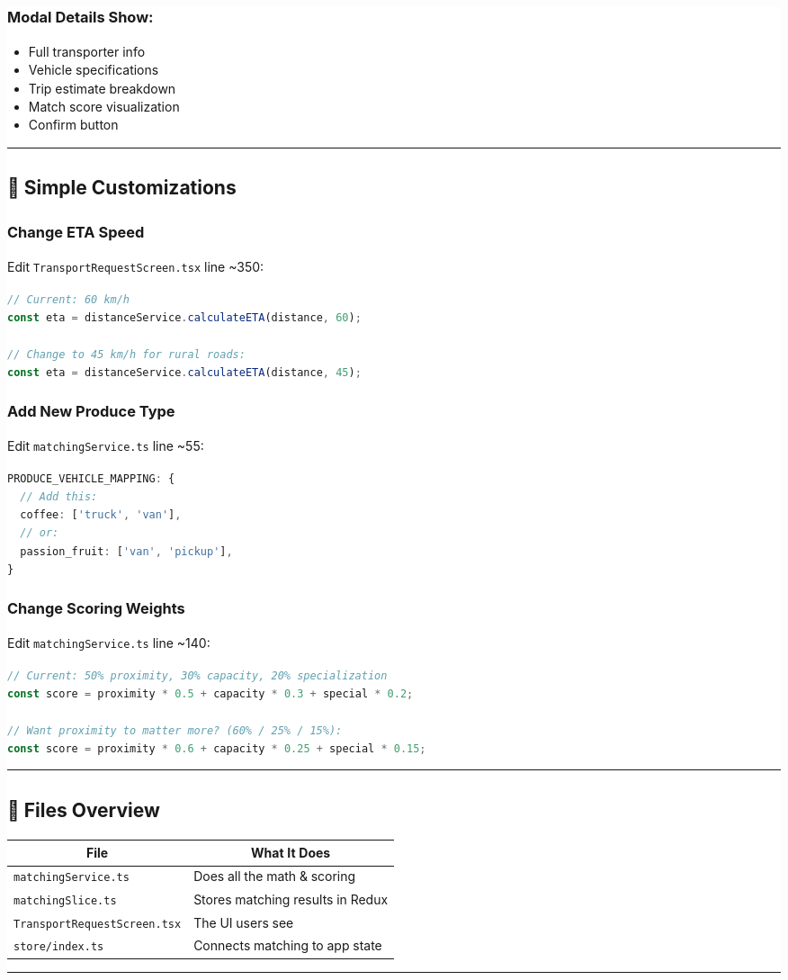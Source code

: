 ### Modal Details Show:

- Full transporter info
- Vehicle specifications
- Trip estimate breakdown
- Match score visualization
- Confirm button

---

## 🔧 Simple Customizations

### Change ETA Speed

Edit `TransportRequestScreen.tsx` line ~350:

```typescript
// Current: 60 km/h
const eta = distanceService.calculateETA(distance, 60);

// Change to 45 km/h for rural roads:
const eta = distanceService.calculateETA(distance, 45);
```

### Add New Produce Type

Edit `matchingService.ts` line ~55:

```typescript
PRODUCE_VEHICLE_MAPPING: {
  // Add this:
  coffee: ['truck', 'van'],
  // or:
  passion_fruit: ['van', 'pickup'],
}
```

### Change Scoring Weights

Edit `matchingService.ts` line ~140:

```typescript
// Current: 50% proximity, 30% capacity, 20% specialization
const score = proximity * 0.5 + capacity * 0.3 + special * 0.2;

// Want proximity to matter more? (60% / 25% / 15%):
const score = proximity * 0.6 + capacity * 0.25 + special * 0.15;
```

---

## 📁 Files Overview

| File                         | What It Does                     |
| ---------------------------- | -------------------------------- |
| `matchingService.ts`         | Does all the math & scoring      |
| `matchingSlice.ts`           | Stores matching results in Redux |
| `TransportRequestScreen.tsx` | The UI users see                 |
| `store/index.ts`             | Connects matching to app state   |

---